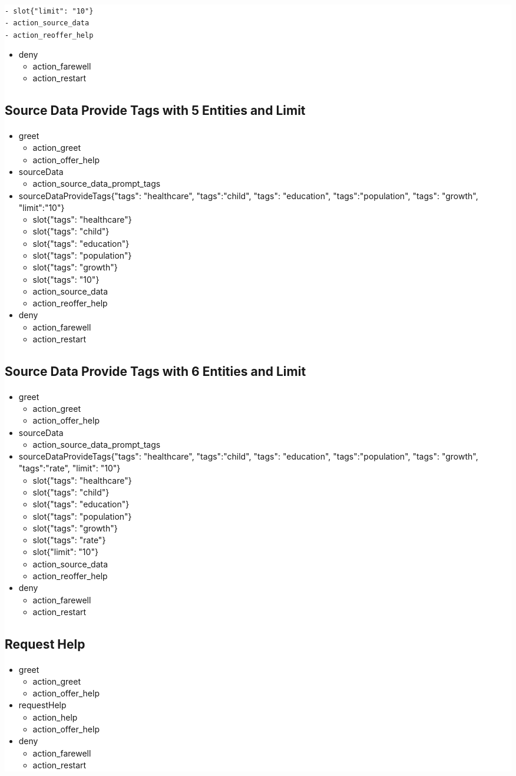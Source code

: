     - slot{"limit": "10"}    
    - action_source_data
    - action_reoffer_help
* deny
    - action_farewell
    - action_restart

## Source Data Provide Tags with 5 Entities and Limit 
* greet
    - action_greet
    - action_offer_help
* sourceData
    - action_source_data_prompt_tags
* sourceDataProvideTags{"tags": "healthcare", "tags":"child", "tags": "education", "tags":"population", "tags": "growth", "limit":"10"}
    - slot{"tags": "healthcare"}
    - slot{"tags": "child"}    
    - slot{"tags": "education"}  
    - slot{"tags": "population"}  
    - slot{"tags": "growth"}
    - slot{"tags": "10"}
    - action_source_data
    - action_reoffer_help
* deny
    - action_farewell
    - action_restart

## Source Data Provide Tags with 6 Entities and Limit
* greet
    - action_greet
    - action_offer_help
* sourceData
    - action_source_data_prompt_tags
* sourceDataProvideTags{"tags": "healthcare", "tags":"child", "tags": "education", "tags":"population", "tags": "growth", "tags":"rate", "limit": "10"}
    - slot{"tags": "healthcare"}
    - slot{"tags": "child"}    
    - slot{"tags": "education"}  
    - slot{"tags": "population"}  
    - slot{"tags": "growth"}
    - slot{"tags": "rate"}  
    - slot{"limit": "10"}      
    - action_source_data
    - action_reoffer_help
* deny
    - action_farewell
    - action_restart

## Request Help 
* greet
    - action_greet
    - action_offer_help
* requestHelp
    - action_help
    - action_offer_help
* deny
    - action_farewell
    - action_restart
